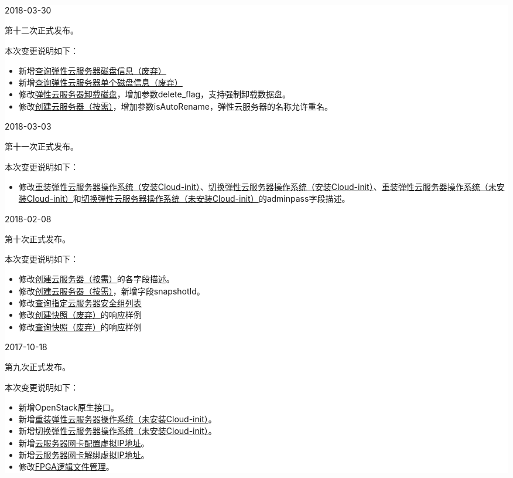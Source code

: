 <tr id="zh-cn_topic_0024734483_row92601466548"><td class="cellrowborder" valign="top" width="24.68%" headers="mcps1.1.3.1.1 "><p id="p1923313546250"><a name="p1923313546250"></a><a name="p1923313546250"></a>2018-03-30</p>
</td>
<td class="cellrowborder" valign="top" width="75.32%" headers="mcps1.1.3.1.2 "><p id="zh-cn_topic_0024734483_p455417811544"><a name="zh-cn_topic_0024734483_p455417811544"></a><a name="zh-cn_topic_0024734483_p455417811544"></a>第十二次正式发布。</p>
<p id="zh-cn_topic_0024734483_p75605805418"><a name="zh-cn_topic_0024734483_p75605805418"></a><a name="zh-cn_topic_0024734483_p75605805418"></a>本次变更说明如下：</p>
<a name="zh-cn_topic_0024734483_ul15632816543"></a><a name="zh-cn_topic_0024734483_ul15632816543"></a><ul id="zh-cn_topic_0024734483_ul15632816543"><li>新增<a href="查询弹性云服务器磁盘信息（废弃）.md">查询弹性云服务器磁盘信息（废弃）</a></li><li>新增<a href="查询弹性云服务器单个磁盘信息（废弃）.md">查询弹性云服务器单个磁盘信息（废弃）</a></li><li>修改<a href="弹性云服务器卸载磁盘.md">弹性云服务器卸载磁盘</a>，增加参数delete_flag，支持强制卸载数据盘。</li><li>修改<a href="创建云服务器（按需）.md">创建云服务器（按需）</a>，增加参数isAutoRename，弹性云服务器的名称允许重名。</li></ul>
</td>
</tr>
<tr id="zh-cn_topic_0024734483_row947273116510"><td class="cellrowborder" valign="top" width="24.68%" headers="mcps1.1.3.1.1 "><p id="p1723305492519"><a name="p1723305492519"></a><a name="p1723305492519"></a>2018-03-03</p>
</td>
<td class="cellrowborder" valign="top" width="75.32%" headers="mcps1.1.3.1.2 "><p id="zh-cn_topic_0024734483_p124733312055"><a name="zh-cn_topic_0024734483_p124733312055"></a><a name="zh-cn_topic_0024734483_p124733312055"></a>第十一次正式发布。</p>
<p id="zh-cn_topic_0024734483_p1472710467517"><a name="zh-cn_topic_0024734483_p1472710467517"></a><a name="zh-cn_topic_0024734483_p1472710467517"></a>本次变更说明如下：</p>
<a name="zh-cn_topic_0024734483_ul83491141462"></a><a name="zh-cn_topic_0024734483_ul83491141462"></a><ul id="zh-cn_topic_0024734483_ul83491141462"><li>修改<a href="重装弹性云服务器操作系统（安装Cloud-init）.md">重装弹性云服务器操作系统（安装Cloud-init）</a>、<a href="切换弹性云服务器操作系统（安装Cloud-init）.md">切换弹性云服务器操作系统（安装Cloud-init）</a>、<a href="重装弹性云服务器操作系统（未安装Cloud-init）.md">重装弹性云服务器操作系统（未安装Cloud-init）</a>和<a href="切换弹性云服务器操作系统（未安装Cloud-init）.md">切换弹性云服务器操作系统（未安装Cloud-init）</a>的adminpass字段描述。</li></ul>
</td>
</tr>
<tr id="zh-cn_topic_0024734483_row35236355171856"><td class="cellrowborder" valign="top" width="24.68%" headers="mcps1.1.3.1.1 "><p id="p10233155417250"><a name="p10233155417250"></a><a name="p10233155417250"></a>2018-02-08</p>
</td>
<td class="cellrowborder" valign="top" width="75.32%" headers="mcps1.1.3.1.2 "><p id="zh-cn_topic_0024734483_p48691742171856"><a name="zh-cn_topic_0024734483_p48691742171856"></a><a name="zh-cn_topic_0024734483_p48691742171856"></a>第十次正式发布。</p>
<p id="zh-cn_topic_0024734483_p4582204417196"><a name="zh-cn_topic_0024734483_p4582204417196"></a><a name="zh-cn_topic_0024734483_p4582204417196"></a>本次变更说明如下：</p>
<a name="zh-cn_topic_0024734483_ul14917846171952"></a><a name="zh-cn_topic_0024734483_ul14917846171952"></a><ul id="zh-cn_topic_0024734483_ul14917846171952"><li>修改<a href="创建云服务器（按需）.md">创建云服务器（按需）</a>的各字段描述。</li><li>修改<a href="创建云服务器（按需）.md">创建云服务器（按需）</a>，新增字段snapshotId。</li><li>修改<a href="查询指定云服务器安全组列表.md">查询指定云服务器安全组列表</a></li><li>修改<a href="创建快照（废弃）.md">创建快照（废弃）</a>的响应样例</li><li>修改<a href="查询快照（废弃）.md">查询快照（废弃）</a>的响应样例</li></ul>
</td>
</tr>
<tr id="zh-cn_topic_0024734483_row553139192954"><td class="cellrowborder" valign="top" width="24.68%" headers="mcps1.1.3.1.1 "><p id="p172331954162515"><a name="p172331954162515"></a><a name="p172331954162515"></a>2017-10-18</p>
</td>
<td class="cellrowborder" valign="top" width="75.32%" headers="mcps1.1.3.1.2 "><p id="zh-cn_topic_0024734483_p4978256192954"><a name="zh-cn_topic_0024734483_p4978256192954"></a><a name="zh-cn_topic_0024734483_p4978256192954"></a>第九次正式发布。</p>
<p id="zh-cn_topic_0024734483_p8384916192959"><a name="zh-cn_topic_0024734483_p8384916192959"></a><a name="zh-cn_topic_0024734483_p8384916192959"></a>本次变更说明如下：</p>
<a name="zh-cn_topic_0024734483_ul1309536619308"></a><a name="zh-cn_topic_0024734483_ul1309536619308"></a><ul id="zh-cn_topic_0024734483_ul1309536619308"><li>新增OpenStack原生接口。</li><li>新增<a href="重装弹性云服务器操作系统（未安装Cloud-init）.md">重装弹性云服务器操作系统（未安装Cloud-init）</a>。</li><li>新增<a href="切换弹性云服务器操作系统（未安装Cloud-init）.md">切换弹性云服务器操作系统（未安装Cloud-init）</a>。</li><li>新增<a href="云服务器网卡配置虚拟IP地址.md">云服务器网卡配置虚拟IP地址</a>。</li><li>新增<a href="云服务器网卡解绑虚拟IP地址.md">云服务器网卡解绑虚拟IP地址</a>。</li><li>修改<a href="FPGA逻辑文件管理.md">FPGA逻辑文件管理</a>。</li></ul>
</td>